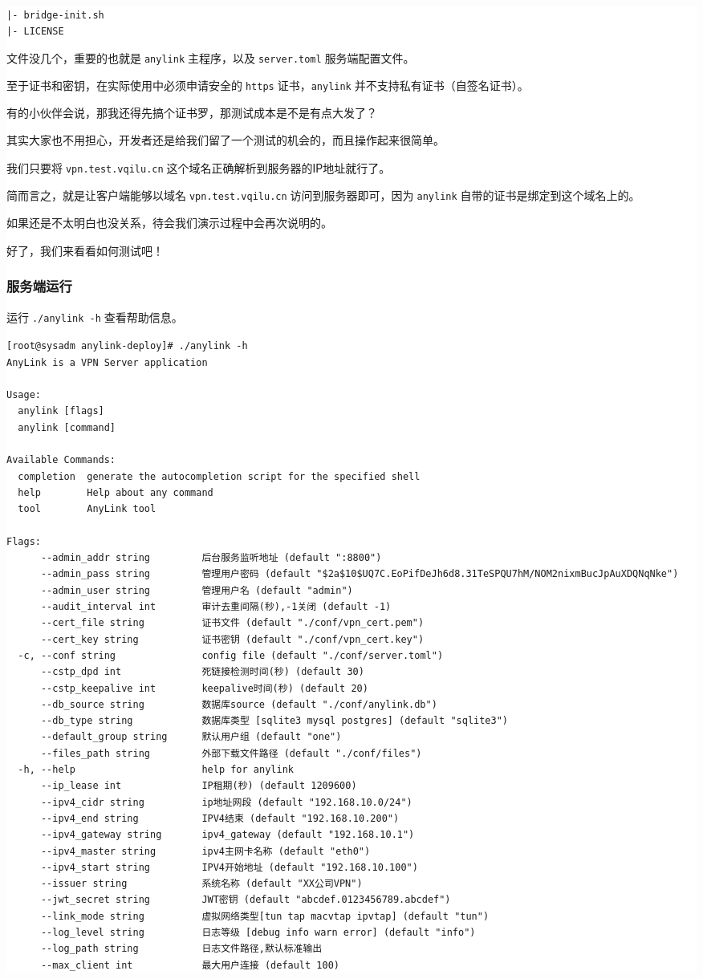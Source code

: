 ```
|- bridge-init.sh
|- LICENSE
```



文件没几个，重要的也就是 `anylink` 主程序，以及 `server.toml` 服务端配置文件。

至于证书和密钥，在实际使用中必须申请安全的 `https` 证书，`anylink` 并不支持私有证书（自签名证书）。

有的小伙伴会说，那我还得先搞个证书罗，那测试成本是不是有点大发了？

其实大家也不用担心，开发者还是给我们留了一个测试的机会的，而且操作起来很简单。

我们只要将 `vpn.test.vqilu.cn` 这个域名正确解析到服务器的IP地址就行了。

简而言之，就是让客户端能够以域名 `vpn.test.vqilu.cn` 访问到服务器即可，因为 `anylink` 自带的证书是绑定到这个域名上的。

如果还是不太明白也没关系，待会我们演示过程中会再次说明的。

好了，我们来看看如何测试吧！



### 服务端运行

运行 `./anylink -h` 查看帮助信息。

```
[root@sysadm anylink-deploy]# ./anylink -h
AnyLink is a VPN Server application

Usage:
  anylink [flags]
  anylink [command]

Available Commands:
  completion  generate the autocompletion script for the specified shell
  help        Help about any command
  tool        AnyLink tool

Flags:
      --admin_addr string         后台服务监听地址 (default ":8800")
      --admin_pass string         管理用户密码 (default "$2a$10$UQ7C.EoPifDeJh6d8.31TeSPQU7hM/NOM2nixmBucJpAuXDQNqNke")
      --admin_user string         管理用户名 (default "admin")
      --audit_interval int        审计去重间隔(秒),-1关闭 (default -1)
      --cert_file string          证书文件 (default "./conf/vpn_cert.pem")
      --cert_key string           证书密钥 (default "./conf/vpn_cert.key")
  -c, --conf string               config file (default "./conf/server.toml")
      --cstp_dpd int              死链接检测时间(秒) (default 30)
      --cstp_keepalive int        keepalive时间(秒) (default 20)
      --db_source string          数据库source (default "./conf/anylink.db")
      --db_type string            数据库类型 [sqlite3 mysql postgres] (default "sqlite3")
      --default_group string      默认用户组 (default "one")
      --files_path string         外部下载文件路径 (default "./conf/files")
  -h, --help                      help for anylink
      --ip_lease int              IP租期(秒) (default 1209600)
      --ipv4_cidr string          ip地址网段 (default "192.168.10.0/24")
      --ipv4_end string           IPV4结束 (default "192.168.10.200")
      --ipv4_gateway string       ipv4_gateway (default "192.168.10.1")
      --ipv4_master string        ipv4主网卡名称 (default "eth0")
      --ipv4_start string         IPV4开始地址 (default "192.168.10.100")
      --issuer string             系统名称 (default "XX公司VPN")
      --jwt_secret string         JWT密钥 (default "abcdef.0123456789.abcdef")
      --link_mode string          虚拟网络类型[tun tap macvtap ipvtap] (default "tun")
      --log_level string          日志等级 [debug info warn error] (default "info")
      --log_path string           日志文件路径,默认标准输出
      --max_client int            最大用户连接 (default 100)
```